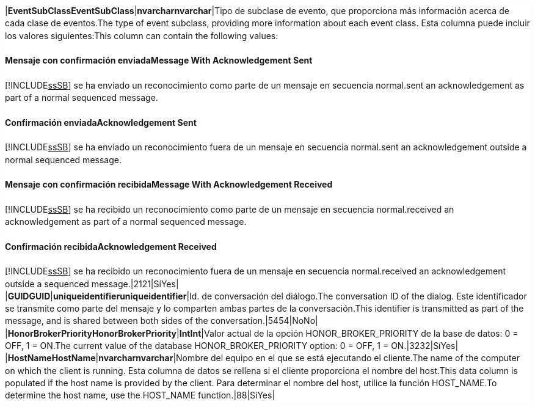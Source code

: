 |<span data-ttu-id="64495-151">**EventSubClass**</span><span class="sxs-lookup"><span data-stu-id="64495-151">**EventSubClass**</span></span>|<span data-ttu-id="64495-152">**nvarchar**</span><span class="sxs-lookup"><span data-stu-id="64495-152">**nvarchar**</span></span>|<span data-ttu-id="64495-153">Tipo de subclase de evento, que proporciona más información acerca de cada clase de eventos.</span><span class="sxs-lookup"><span data-stu-id="64495-153">The type of event subclass, providing more information about each event class.</span></span> <span data-ttu-id="64495-154">Esta columna puede incluir los valores siguientes:</span><span class="sxs-lookup"><span data-stu-id="64495-154">This column can contain the following values:</span></span><br /><br /> <span data-ttu-id="64495-155">**Mensaje con confirmación enviada**</span><span class="sxs-lookup"><span data-stu-id="64495-155">**Message With Acknowledgement Sent**</span></span><br /><br /> [!INCLUDE[ssSB](../../includes/sssb-md.md)] <span data-ttu-id="64495-156">se ha enviado un reconocimiento como parte de un mensaje en secuencia normal.</span><span class="sxs-lookup"><span data-stu-id="64495-156">sent an acknowledgement as part of a normal sequenced message.</span></span><br /><br /> <span data-ttu-id="64495-157">**Confirmación enviada**</span><span class="sxs-lookup"><span data-stu-id="64495-157">**Acknowledgement Sent**</span></span><br /><br /> [!INCLUDE[ssSB](../../includes/sssb-md.md)] <span data-ttu-id="64495-158">se ha enviado un reconocimiento fuera de un mensaje en secuencia normal.</span><span class="sxs-lookup"><span data-stu-id="64495-158">sent an acknowledgement outside a normal sequenced message.</span></span><br /><br /> <span data-ttu-id="64495-159">**Mensaje con confirmación recibida**</span><span class="sxs-lookup"><span data-stu-id="64495-159">**Message With Acknowledgement Received**</span></span><br /><br /> [!INCLUDE[ssSB](../../includes/sssb-md.md)] <span data-ttu-id="64495-160">se ha recibido un reconocimiento como parte de un mensaje en secuencia normal.</span><span class="sxs-lookup"><span data-stu-id="64495-160">received an acknowledgement as part of a normal sequenced message.</span></span><br /><br /> <span data-ttu-id="64495-161">**Confirmación recibida**</span><span class="sxs-lookup"><span data-stu-id="64495-161">**Acknowledgement Received**</span></span><br /><br /> [!INCLUDE[ssSB](../../includes/sssb-md.md)] <span data-ttu-id="64495-162">se ha recibido un reconocimiento fuera de un mensaje en secuencia normal.</span><span class="sxs-lookup"><span data-stu-id="64495-162">received an acknowledgement outside a sequenced message.</span></span>|<span data-ttu-id="64495-163">21</span><span class="sxs-lookup"><span data-stu-id="64495-163">21</span></span>|<span data-ttu-id="64495-164">Sí</span><span class="sxs-lookup"><span data-stu-id="64495-164">Yes</span></span>|  
|<span data-ttu-id="64495-165">**GUID**</span><span class="sxs-lookup"><span data-stu-id="64495-165">**GUID**</span></span>|<span data-ttu-id="64495-166">**uniqueidentifier**</span><span class="sxs-lookup"><span data-stu-id="64495-166">**uniqueidentifier**</span></span>|<span data-ttu-id="64495-167">Id. de conversación del diálogo.</span><span class="sxs-lookup"><span data-stu-id="64495-167">The conversation ID of the dialog.</span></span> <span data-ttu-id="64495-168">Este identificador se transmite como parte del mensaje y lo comparten ambas partes de la conversación.</span><span class="sxs-lookup"><span data-stu-id="64495-168">This identifier is transmitted as part of the message, and is shared between both sides of the conversation.</span></span>|<span data-ttu-id="64495-169">54</span><span class="sxs-lookup"><span data-stu-id="64495-169">54</span></span>|<span data-ttu-id="64495-170">No</span><span class="sxs-lookup"><span data-stu-id="64495-170">No</span></span>|  
|<span data-ttu-id="64495-171">**HonorBrokerPriority**</span><span class="sxs-lookup"><span data-stu-id="64495-171">**HonorBrokerPriority**</span></span>|<span data-ttu-id="64495-172">**Int**</span><span class="sxs-lookup"><span data-stu-id="64495-172">**Int**</span></span>|<span data-ttu-id="64495-173">Valor actual de la opción HONOR_BROKER_PRIORITY de la base de datos: 0 = OFF, 1 = ON.</span><span class="sxs-lookup"><span data-stu-id="64495-173">The current value of the database HONOR_BROKER_PRIORITY option: 0 = OFF, 1 = ON.</span></span>|<span data-ttu-id="64495-174">32</span><span class="sxs-lookup"><span data-stu-id="64495-174">32</span></span>|<span data-ttu-id="64495-175">Sí</span><span class="sxs-lookup"><span data-stu-id="64495-175">Yes</span></span>|  
|<span data-ttu-id="64495-176">**HostName**</span><span class="sxs-lookup"><span data-stu-id="64495-176">**HostName**</span></span>|<span data-ttu-id="64495-177">**nvarchar**</span><span class="sxs-lookup"><span data-stu-id="64495-177">**nvarchar**</span></span>|<span data-ttu-id="64495-178">Nombre del equipo en el que se está ejecutando el cliente.</span><span class="sxs-lookup"><span data-stu-id="64495-178">The name of the computer on which the client is running.</span></span> <span data-ttu-id="64495-179">Esta columna de datos se rellena si el cliente proporciona el nombre del host.</span><span class="sxs-lookup"><span data-stu-id="64495-179">This data column is populated if the host name is provided by the client.</span></span> <span data-ttu-id="64495-180">Para determinar el nombre del host, utilice la función HOST_NAME.</span><span class="sxs-lookup"><span data-stu-id="64495-180">To determine the host name, use the HOST_NAME function.</span></span>|<span data-ttu-id="64495-181">8</span><span class="sxs-lookup"><span data-stu-id="64495-181">8</span></span>|<span data-ttu-id="64495-182">Sí</span><span class="sxs-lookup"><span data-stu-id="64495-182">Yes</span></span>|  